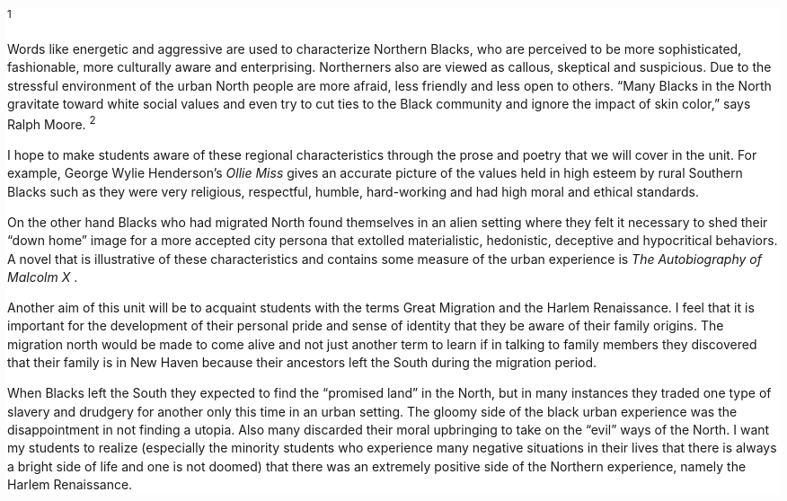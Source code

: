   <sup>
   1
  </sup>
 </p>
 <p>
  Words like energetic and aggressive are used to characterize Northern Blacks, who are perceived to be more sophisticated, fashionable, more culturally aware and enterprising. Northerners also are viewed as callous, skeptical and suspicious. Due to the stressful environment of the urban North people are more afraid, less friendly and less open to others. “Many Blacks in the North gravitate toward white social values and even try to cut ties to the Black community and ignore the impact of skin color,” says Ralph Moore.
  <sup>
   2
  </sup>
 </p>
 <p>
  I hope to make students aware of these regional characteristics through the prose and poetry that we will cover in the unit. For example, George Wylie Henderson’s
  <i>
   Ollie
  </i>
  <i>
   Miss
  </i>
  gives an accurate picture of the values held in high esteem by rural Southern Blacks such as they were very religious, respectful, humble, hard-working and had high moral and ethical standards.
 </p>
 <p>
  On the other hand Blacks who had migrated North found themselves in an alien setting where they felt it necessary to shed their “down home” image for a more accepted city persona that extolled materialistic, hedonistic, deceptive and hypocritical behaviors. A novel that is illustrative of these characteristics and contains some measure of the urban experience is
  <i>
   The
  </i>
  <i>
   Autobiography
  </i>
  <i>
   of
  </i>
  <i>
   Malcolm
  </i>
  <i>
   X
  </i>
  .
 </p>
 <p>
  Another aim of this unit will be to acquaint students with the terms Great Migration and the Harlem Renaissance. I feel that it is important for the development of their personal pride and sense of identity that they be aware of their family origins. The migration north would be made to come alive and not just another term to learn if in talking to family members they discovered that their family is in New Haven because their ancestors left the South during the migration period.
 </p>
 <p>
  When Blacks left the South they expected to find the “promised land” in the North, but in many instances they traded one type of slavery and drudgery for another only this time in an urban setting. The gloomy side of the black urban experience was the disappointment in not finding a utopia. Also many discarded their moral upbringing to take on the “evil” ways of the North. I want my students to realize (especially the minority students who experience many negative situations in their lives that there is always a bright side of life and one is not doomed) that there was an extremely positive side of the Northern experience, namely the Harlem Renaissance.
